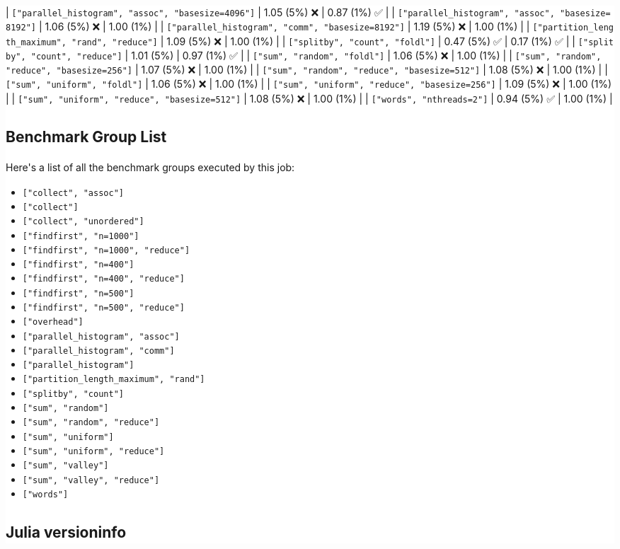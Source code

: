 | `["parallel_histogram", "assoc", "basesize=4096"]`  |                1.05 (5%) :x: | 0.87 (1%) :white_check_mark: |
| `["parallel_histogram", "assoc", "basesize=8192"]`  |                1.06 (5%) :x: |                   1.00 (1%)  |
| `["parallel_histogram", "comm", "basesize=8192"]`   |                1.19 (5%) :x: |                   1.00 (1%)  |
| `["partition_length_maximum", "rand", "reduce"]`    |                1.09 (5%) :x: |                   1.00 (1%)  |
| `["splitby", "count", "foldl"]`                     | 0.47 (5%) :white_check_mark: | 0.17 (1%) :white_check_mark: |
| `["splitby", "count", "reduce"]`                    |                   1.01 (5%)  | 0.97 (1%) :white_check_mark: |
| `["sum", "random", "foldl"]`                        |                1.06 (5%) :x: |                   1.00 (1%)  |
| `["sum", "random", "reduce", "basesize=256"]`       |                1.07 (5%) :x: |                   1.00 (1%)  |
| `["sum", "random", "reduce", "basesize=512"]`       |                1.08 (5%) :x: |                   1.00 (1%)  |
| `["sum", "uniform", "foldl"]`                       |                1.06 (5%) :x: |                   1.00 (1%)  |
| `["sum", "uniform", "reduce", "basesize=256"]`      |                1.09 (5%) :x: |                   1.00 (1%)  |
| `["sum", "uniform", "reduce", "basesize=512"]`      |                1.08 (5%) :x: |                   1.00 (1%)  |
| `["words", "nthreads=2"]`                           | 0.94 (5%) :white_check_mark: |                   1.00 (1%)  |

## Benchmark Group List
Here's a list of all the benchmark groups executed by this job:

- `["collect", "assoc"]`
- `["collect"]`
- `["collect", "unordered"]`
- `["findfirst", "n=1000"]`
- `["findfirst", "n=1000", "reduce"]`
- `["findfirst", "n=400"]`
- `["findfirst", "n=400", "reduce"]`
- `["findfirst", "n=500"]`
- `["findfirst", "n=500", "reduce"]`
- `["overhead"]`
- `["parallel_histogram", "assoc"]`
- `["parallel_histogram", "comm"]`
- `["parallel_histogram"]`
- `["partition_length_maximum", "rand"]`
- `["splitby", "count"]`
- `["sum", "random"]`
- `["sum", "random", "reduce"]`
- `["sum", "uniform"]`
- `["sum", "uniform", "reduce"]`
- `["sum", "valley"]`
- `["sum", "valley", "reduce"]`
- `["words"]`

## Julia versioninfo
